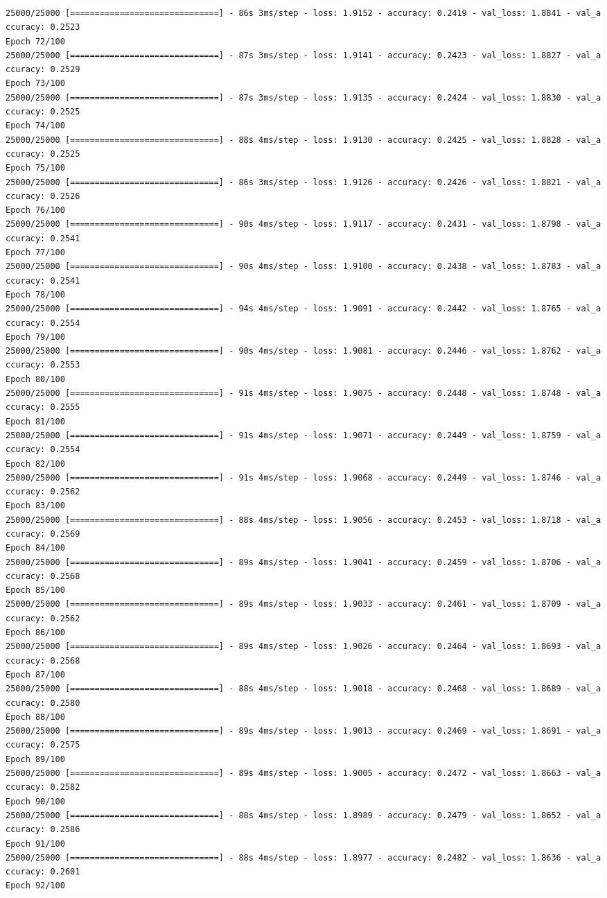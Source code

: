    25000/25000 [==============================] - 86s 3ms/step - loss: 1.9152 - accuracy: 0.2419 - val_loss: 1.8841 - val_accuracy: 0.2523
    Epoch 72/100
    25000/25000 [==============================] - 87s 3ms/step - loss: 1.9141 - accuracy: 0.2423 - val_loss: 1.8827 - val_accuracy: 0.2529
    Epoch 73/100
    25000/25000 [==============================] - 87s 3ms/step - loss: 1.9135 - accuracy: 0.2424 - val_loss: 1.8830 - val_accuracy: 0.2525
    Epoch 74/100
    25000/25000 [==============================] - 88s 4ms/step - loss: 1.9130 - accuracy: 0.2425 - val_loss: 1.8828 - val_accuracy: 0.2525
    Epoch 75/100
    25000/25000 [==============================] - 86s 3ms/step - loss: 1.9126 - accuracy: 0.2426 - val_loss: 1.8821 - val_accuracy: 0.2526
    Epoch 76/100
    25000/25000 [==============================] - 90s 4ms/step - loss: 1.9117 - accuracy: 0.2431 - val_loss: 1.8798 - val_accuracy: 0.2541
    Epoch 77/100
    25000/25000 [==============================] - 90s 4ms/step - loss: 1.9100 - accuracy: 0.2438 - val_loss: 1.8783 - val_accuracy: 0.2541
    Epoch 78/100
    25000/25000 [==============================] - 94s 4ms/step - loss: 1.9091 - accuracy: 0.2442 - val_loss: 1.8765 - val_accuracy: 0.2554
    Epoch 79/100
    25000/25000 [==============================] - 90s 4ms/step - loss: 1.9081 - accuracy: 0.2446 - val_loss: 1.8762 - val_accuracy: 0.2553
    Epoch 80/100
    25000/25000 [==============================] - 91s 4ms/step - loss: 1.9075 - accuracy: 0.2448 - val_loss: 1.8748 - val_accuracy: 0.2555
    Epoch 81/100
    25000/25000 [==============================] - 91s 4ms/step - loss: 1.9071 - accuracy: 0.2449 - val_loss: 1.8759 - val_accuracy: 0.2554
    Epoch 82/100
    25000/25000 [==============================] - 91s 4ms/step - loss: 1.9068 - accuracy: 0.2449 - val_loss: 1.8746 - val_accuracy: 0.2562
    Epoch 83/100
    25000/25000 [==============================] - 88s 4ms/step - loss: 1.9056 - accuracy: 0.2453 - val_loss: 1.8718 - val_accuracy: 0.2569
    Epoch 84/100
    25000/25000 [==============================] - 89s 4ms/step - loss: 1.9041 - accuracy: 0.2459 - val_loss: 1.8706 - val_accuracy: 0.2568
    Epoch 85/100
    25000/25000 [==============================] - 89s 4ms/step - loss: 1.9033 - accuracy: 0.2461 - val_loss: 1.8709 - val_accuracy: 0.2562
    Epoch 86/100
    25000/25000 [==============================] - 89s 4ms/step - loss: 1.9026 - accuracy: 0.2464 - val_loss: 1.8693 - val_accuracy: 0.2568
    Epoch 87/100
    25000/25000 [==============================] - 88s 4ms/step - loss: 1.9018 - accuracy: 0.2468 - val_loss: 1.8689 - val_accuracy: 0.2580
    Epoch 88/100
    25000/25000 [==============================] - 89s 4ms/step - loss: 1.9013 - accuracy: 0.2469 - val_loss: 1.8691 - val_accuracy: 0.2575
    Epoch 89/100
    25000/25000 [==============================] - 89s 4ms/step - loss: 1.9005 - accuracy: 0.2472 - val_loss: 1.8663 - val_accuracy: 0.2582
    Epoch 90/100
    25000/25000 [==============================] - 88s 4ms/step - loss: 1.8989 - accuracy: 0.2479 - val_loss: 1.8652 - val_accuracy: 0.2586
    Epoch 91/100
    25000/25000 [==============================] - 88s 4ms/step - loss: 1.8977 - accuracy: 0.2482 - val_loss: 1.8636 - val_accuracy: 0.2601
    Epoch 92/100